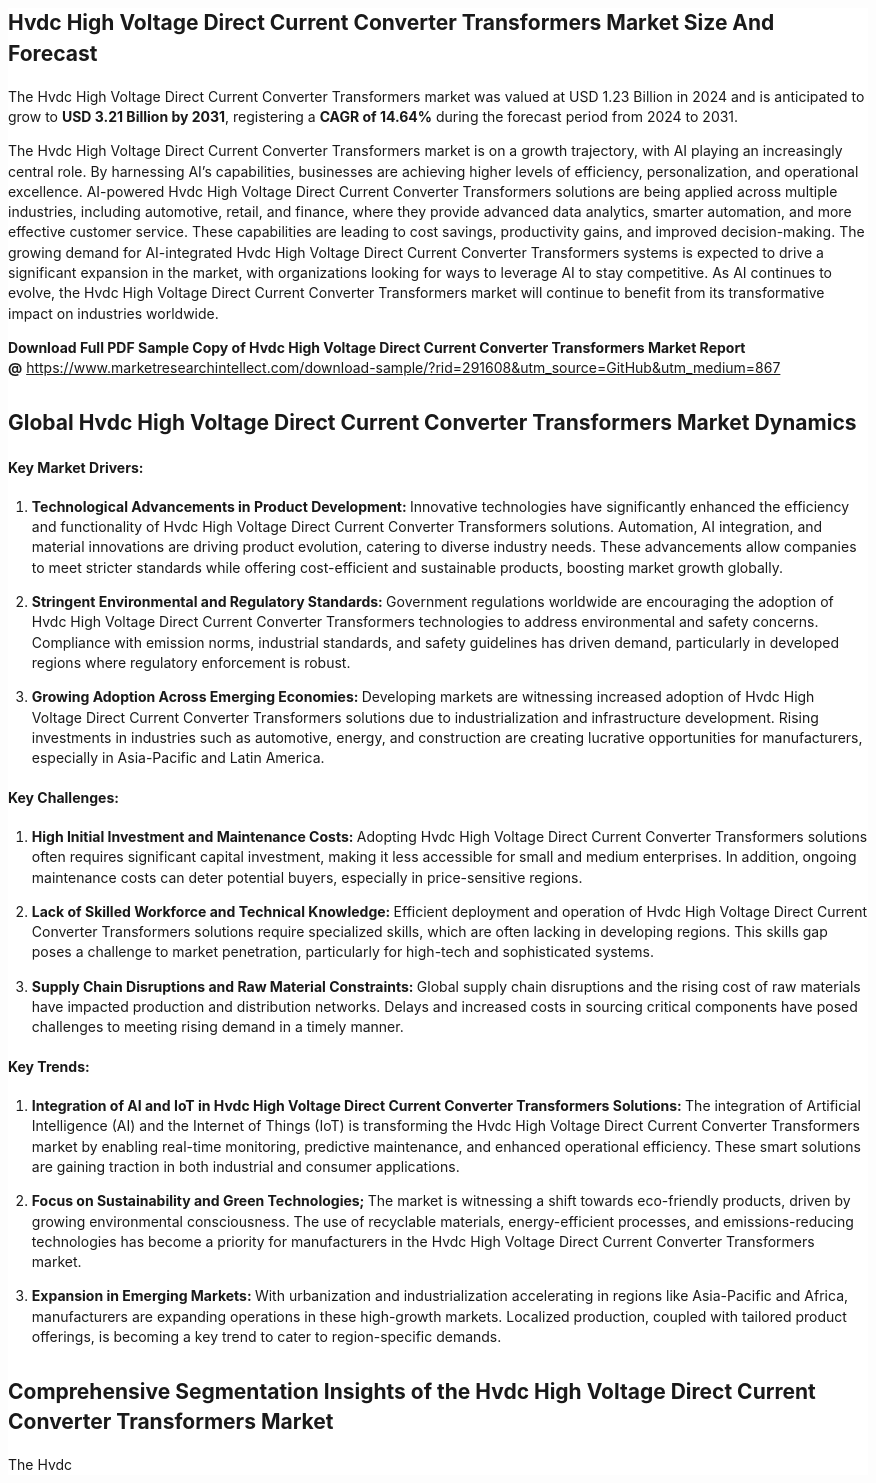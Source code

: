 <h2>Hvdc High Voltage Direct Current Converter Transformers Market Size And Forecast</h2><p>The Hvdc High Voltage Direct Current Converter Transformers market was valued at USD 1.23 Billion in 2024 and is anticipated to grow to <strong>USD 3.21 Billion by 2031</strong>, registering a <strong>CAGR of 14.64%</strong> during the forecast period from 2024 to 2031.</p><p>The Hvdc High Voltage Direct Current Converter Transformers market is on a growth trajectory, with AI playing an increasingly central role. By harnessing AI’s capabilities, businesses are achieving higher levels of efficiency, personalization, and operational excellence. AI-powered Hvdc High Voltage Direct Current Converter Transformers solutions are being applied across multiple industries, including automotive, retail, and finance, where they provide advanced data analytics, smarter automation, and more effective customer service. These capabilities are leading to cost savings, productivity gains, and improved decision-making. The growing demand for AI-integrated Hvdc High Voltage Direct Current Converter Transformers systems is expected to drive a significant expansion in the market, with organizations looking for ways to leverage AI to stay competitive. As AI continues to evolve, the Hvdc High Voltage Direct Current Converter Transformers market will continue to benefit from its transformative impact on industries worldwide.</p><p><strong>Download Full PDF Sample Copy of Hvdc High Voltage Direct Current Converter Transformers Market Report @</strong>&nbsp;<a href="https://www.marketresearchintellect.com/download-sample/?rid=291608&amp;utm_source=GitHub&amp;utm_medium=867">https://www.marketresearchintellect.com/download-sample/?rid=291608&amp;utm_source=GitHub&amp;utm_medium=867</a></p><h2>Global Hvdc High Voltage Direct Current Converter Transformers Market Dynamics</h2><h4><strong>Key Market Drivers:</strong></h4><ol><li><p><strong>Technological Advancements in Product Development:&nbsp;</strong>Innovative technologies have significantly enhanced the efficiency and functionality of Hvdc High Voltage Direct Current Converter Transformers solutions. Automation, AI integration, and material innovations are driving product evolution, catering to diverse industry needs. These advancements allow companies to meet stricter standards while offering cost-efficient and sustainable products, boosting market growth globally.</p></li><li><p><strong>Stringent Environmental and Regulatory Standards:&nbsp;</strong>Government regulations worldwide are encouraging the adoption of Hvdc High Voltage Direct Current Converter Transformers technologies to address environmental and safety concerns. Compliance with emission norms, industrial standards, and safety guidelines has driven demand, particularly in developed regions where regulatory enforcement is robust.</p></li><li><p><strong>Growing Adoption Across Emerging Economies:&nbsp;</strong>Developing markets are witnessing increased adoption of Hvdc High Voltage Direct Current Converter Transformers solutions due to industrialization and infrastructure development. Rising investments in industries such as automotive, energy, and construction are creating lucrative opportunities for manufacturers, especially in Asia-Pacific and Latin America.</p></li></ol><h4><strong>Key Challenges:</strong></h4><ol><li><p><strong>High Initial Investment and Maintenance Costs:&nbsp;</strong>Adopting Hvdc High Voltage Direct Current Converter Transformers solutions often requires significant capital investment, making it less accessible for small and medium enterprises. In addition, ongoing maintenance costs can deter potential buyers, especially in price-sensitive regions.</p></li><li><p><strong>Lack of Skilled Workforce and Technical Knowledge:&nbsp;</strong>Efficient deployment and operation of Hvdc High Voltage Direct Current Converter Transformers solutions require specialized skills, which are often lacking in developing regions. This skills gap poses a challenge to market penetration, particularly for high-tech and sophisticated systems.</p></li><li><p><strong>Supply Chain Disruptions and Raw Material Constraints:&nbsp;</strong>Global supply chain disruptions and the rising cost of raw materials have impacted production and distribution networks. Delays and increased costs in sourcing critical components have posed challenges to meeting rising demand in a timely manner.</p></li></ol><h4><strong>Key Trends:</strong></h4><ol><li><p><strong>Integration of AI and IoT in Hvdc High Voltage Direct Current Converter Transformers Solutions:&nbsp;</strong>The integration of Artificial Intelligence (AI) and the Internet of Things (IoT) is transforming the Hvdc High Voltage Direct Current Converter Transformers market by enabling real-time monitoring, predictive maintenance, and enhanced operational efficiency. These smart solutions are gaining traction in both industrial and consumer applications.</p></li><li><p><strong>Focus on Sustainability and Green Technologies;&nbsp;</strong>The market is witnessing a shift towards eco-friendly products, driven by growing environmental consciousness. The use of recyclable materials, energy-efficient processes, and emissions-reducing technologies has become a priority for manufacturers in the Hvdc High Voltage Direct Current Converter Transformers market.</p></li><li><p><strong>Expansion in Emerging Markets:&nbsp;</strong>With urbanization and industrialization accelerating in regions like Asia-Pacific and Africa, manufacturers are expanding operations in these high-growth markets. Localized production, coupled with tailored product offerings, is becoming a key trend to cater to region-specific demands.</p></li></ol><div class="article-main__content" data-test-id="publishing-text-block"><h2>Comprehensive Segmentation Insights of the Hvdc High Voltage Direct Current Converter Transformers Market</h2><p>The Hvdc